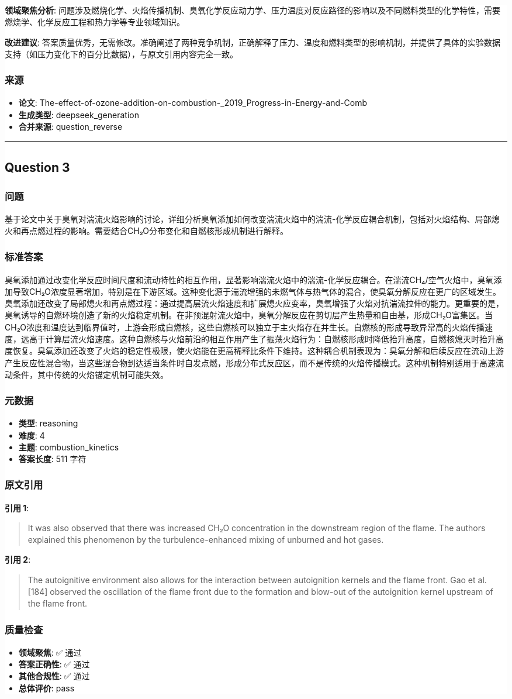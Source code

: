 **领域聚焦分析**: 问题涉及燃烧化学、火焰传播机制、臭氧化学反应动力学、压力温度对反应路径的影响以及不同燃料类型的化学特性，需要燃烧学、化学反应工程和热力学等专业领域知识。

**改进建议**: 答案质量优秀，无需修改。准确阐述了两种竞争机制，正确解释了压力、温度和燃料类型的影响机制，并提供了具体的实验数据支持（如压力变化下的百分比数据），与原文引用内容完全一致。

### 来源

- **论文**: The-effect-of-ozone-addition-on-combustion-_2019_Progress-in-Energy-and-Comb
- **生成类型**: deepseek_generation
- **合并来源**: question_reverse

---

## Question 3

### 问题

基于论文中关于臭氧对湍流火焰影响的讨论，详细分析臭氧添加如何改变湍流火焰中的湍流-化学反应耦合机制，包括对火焰结构、局部熄火和再点燃过程的影响。需要结合CH₂O分布变化和自燃核形成机制进行解释。

### 标准答案

臭氧添加通过改变化学反应时间尺度和流动特性的相互作用，显著影响湍流火焰中的湍流-化学反应耦合。在湍流CH₄/空气火焰中，臭氧添加导致CH₂O浓度显著增加，特别是在下游区域。这种变化源于湍流增强的未燃气体与热气体的混合，使臭氧分解反应在更广的区域发生。臭氧添加还改变了局部熄火和再点燃过程：通过提高层流火焰速度和扩展熄火应变率，臭氧增强了火焰对抗湍流拉伸的能力。更重要的是，臭氧诱导的自燃环境创造了新的火焰稳定机制。在非预混射流火焰中，臭氧分解反应在剪切层产生热量和自由基，形成CH₂O富集区。当CH₂O浓度和温度达到临界值时，上游会形成自燃核，这些自燃核可以独立于主火焰存在并生长。自燃核的形成导致异常高的火焰传播速度，远高于计算层流火焰速度。这种自燃核与火焰前沿的相互作用产生了振荡火焰行为：自燃核形成时降低抬升高度，自燃核熄灭时抬升高度恢复。臭氧添加还改变了火焰的稳定性极限，使火焰能在更高稀释比条件下维持。这种耦合机制表现为：臭氧分解和后续反应在流动上游产生反应性混合物，当这些混合物到达适当条件时自发点燃，形成分布式反应区，而不是传统的火焰传播模式。这种机制特别适用于高速流动条件，其中传统的火焰锚定机制可能失效。

### 元数据

- **类型**: reasoning
- **难度**: 4
- **主题**: combustion_kinetics
- **答案长度**: 511 字符

### 原文引用

**引用 1**:
> It was also observed that there was increased CH₂O concentration in the downstream region of the flame. The authors explained this phenomenon by the turbulence-enhanced mixing of unburned and hot gases.

**引用 2**:
> The autoignitive environment also allows for the interaction between autoignition kernels and the flame front. Gao et al. [184] observed the oscillation of the flame front due to the formation and blow-out of the autoignition kernel upstream of the flame front.

### 质量检查

- **领域聚焦**: ✅ 通过
- **答案正确性**: ✅ 通过
- **其他合规性**: ✅ 通过
- **总体评价**: pass
